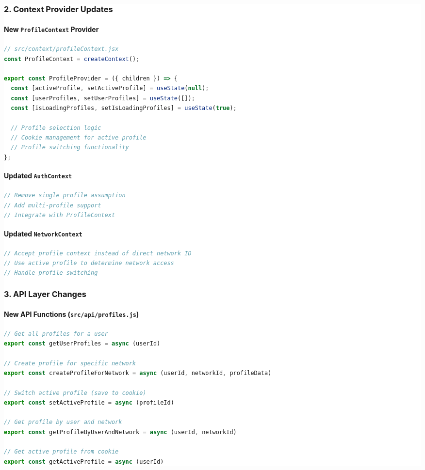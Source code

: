 ### 2. Context Provider Updates

#### New `ProfileContext` Provider
```jsx
// src/context/profileContext.jsx
const ProfileContext = createContext();

export const ProfileProvider = ({ children }) => {
  const [activeProfile, setActiveProfile] = useState(null);
  const [userProfiles, setUserProfiles] = useState([]);
  const [isLoadingProfiles, setIsLoadingProfiles] = useState(true);
  
  // Profile selection logic
  // Cookie management for active profile
  // Profile switching functionality
};
```

#### Updated `AuthContext`
```jsx
// Remove single profile assumption
// Add multi-profile support
// Integrate with ProfileContext
```

#### Updated `NetworkContext`
```jsx
// Accept profile context instead of direct network ID
// Use active profile to determine network access
// Handle profile switching
```

### 3. API Layer Changes

#### New API Functions (`src/api/profiles.js`)
```javascript
// Get all profiles for a user
export const getUserProfiles = async (userId)

// Create profile for specific network  
export const createProfileForNetwork = async (userId, networkId, profileData)

// Switch active profile (save to cookie)
export const setActiveProfile = async (profileId)

// Get profile by user and network
export const getProfileByUserAndNetwork = async (userId, networkId)

// Get active profile from cookie
export const getActiveProfile = async (userId)
```

